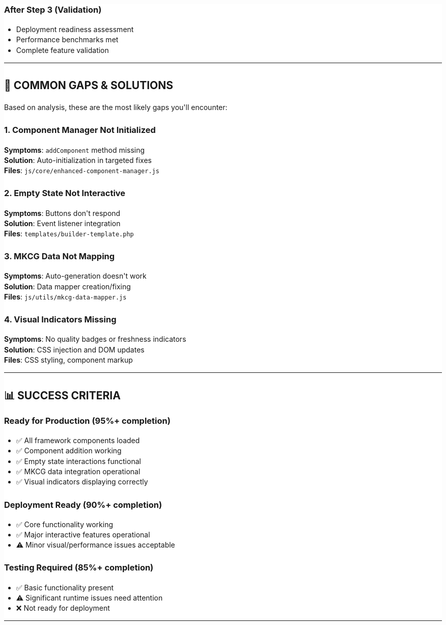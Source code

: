 ### **After Step 3 (Validation)**
- Deployment readiness assessment
- Performance benchmarks met
- Complete feature validation

---

## **🔧 COMMON GAPS & SOLUTIONS**

Based on analysis, these are the most likely gaps you'll encounter:

### **1. Component Manager Not Initialized** 
**Symptoms**: `addComponent` method missing  
**Solution**: Auto-initialization in targeted fixes  
**Files**: `js/core/enhanced-component-manager.js`

### **2. Empty State Not Interactive**
**Symptoms**: Buttons don't respond  
**Solution**: Event listener integration  
**Files**: `templates/builder-template.php`

### **3. MKCG Data Not Mapping**
**Symptoms**: Auto-generation doesn't work  
**Solution**: Data mapper creation/fixing  
**Files**: `js/utils/mkcg-data-mapper.js`

### **4. Visual Indicators Missing**
**Symptoms**: No quality badges or freshness indicators  
**Solution**: CSS injection and DOM updates  
**Files**: CSS styling, component markup

---

## **📊 SUCCESS CRITERIA**

### **Ready for Production** (95%+ completion)
- ✅ All framework components loaded
- ✅ Component addition working  
- ✅ Empty state interactions functional
- ✅ MKCG data integration operational
- ✅ Visual indicators displaying correctly

### **Deployment Ready** (90%+ completion)  
- ✅ Core functionality working
- ✅ Major interactive features operational
- ⚠️ Minor visual/performance issues acceptable

### **Testing Required** (85%+ completion)
- ✅ Basic functionality present
- ⚠️ Significant runtime issues need attention
- ❌ Not ready for deployment

---